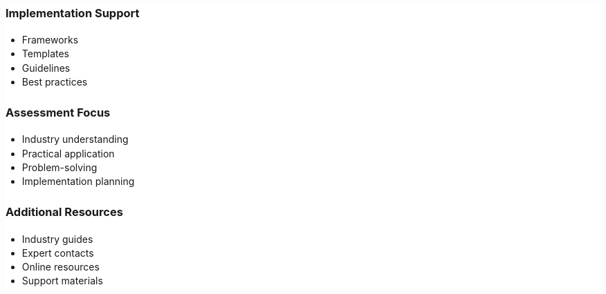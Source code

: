 ### Implementation Support
- Frameworks
- Templates
- Guidelines
- Best practices

### Assessment Focus
- Industry understanding
- Practical application
- Problem-solving
- Implementation planning

### Additional Resources
- Industry guides
- Expert contacts
- Online resources
- Support materials 